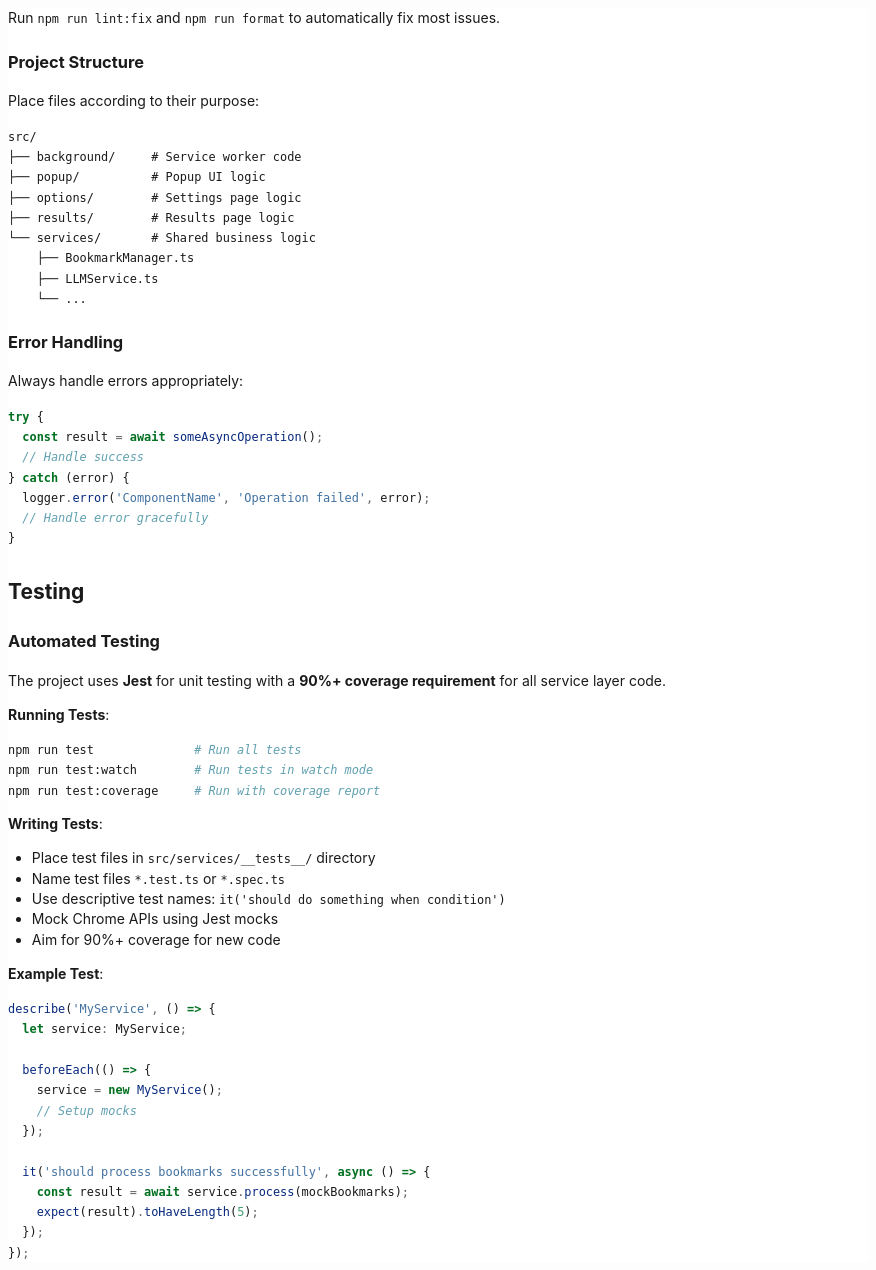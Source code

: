Run `npm run lint:fix` and `npm run format` to automatically fix most issues.

### Project Structure

Place files according to their purpose:
```
src/
├── background/     # Service worker code
├── popup/          # Popup UI logic
├── options/        # Settings page logic
├── results/        # Results page logic
└── services/       # Shared business logic
    ├── BookmarkManager.ts
    ├── LLMService.ts
    └── ...
```

### Error Handling

Always handle errors appropriately:

```typescript
try {
  const result = await someAsyncOperation();
  // Handle success
} catch (error) {
  logger.error('ComponentName', 'Operation failed', error);
  // Handle error gracefully
}
```

## Testing

### Automated Testing

The project uses **Jest** for unit testing with a **90%+ coverage requirement** for all service layer code.

**Running Tests**:
```bash
npm run test              # Run all tests
npm run test:watch        # Run tests in watch mode
npm run test:coverage     # Run with coverage report
```

**Writing Tests**:
- Place test files in `src/services/__tests__/` directory
- Name test files `*.test.ts` or `*.spec.ts`
- Use descriptive test names: `it('should do something when condition')`
- Mock Chrome APIs using Jest mocks
- Aim for 90%+ coverage for new code

**Example Test**:
```typescript
describe('MyService', () => {
  let service: MyService;

  beforeEach(() => {
    service = new MyService();
    // Setup mocks
  });

  it('should process bookmarks successfully', async () => {
    const result = await service.process(mockBookmarks);
    expect(result).toHaveLength(5);
  });
});
```